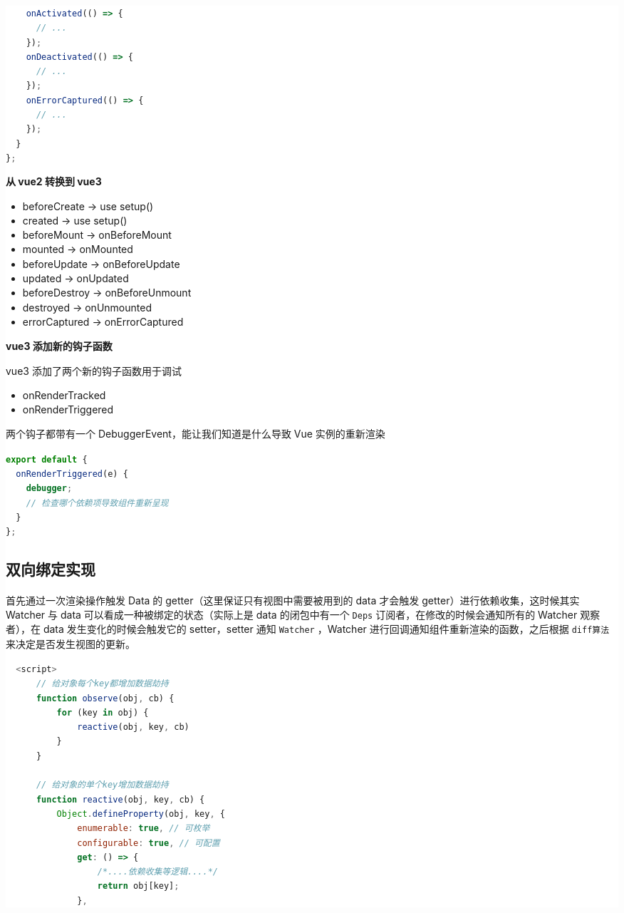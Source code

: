 ```javascript
    onActivated(() => {
      // ...
    });
    onDeactivated(() => {
      // ...
    });
    onErrorCaptured(() => {
      // ...
    });
  }
};
```

**从 vue2 转换到 vue3**

- beforeCreate -> use setup()
- created -> use setup()
- beforeMount -> onBeforeMount
- mounted -> onMounted
- beforeUpdate -> onBeforeUpdate
- updated -> onUpdated
- beforeDestroy -> onBeforeUnmount
- destroyed -> onUnmounted
- errorCaptured -> onErrorCaptured

**vue3 添加新的钩子函数**

vue3 添加了两个新的钩子函数用于调试

- onRenderTracked
- onRenderTriggered

两个钩子都带有一个 DebuggerEvent，能让我们知道是什么导致 Vue 实例的重新渲染

```javascript
export default {
  onRenderTriggered(e) {
    debugger;
    // 检查哪个依赖项导致组件重新呈现
  }
};
```

## 双向绑定实现

首先通过一次渲染操作触发 Data 的 getter（这里保证只有视图中需要被用到的 data 才会触发 getter）进行依赖收集，这时候其实 Watcher 与 data 可以看成一种被绑定的状态（实际上是 data 的闭包中有一个 `Deps` 订阅者，在修改的时候会通知所有的 Watcher 观察者），在 data 发生变化的时候会触发它的 setter，setter 通知 `Watcher` ，Watcher 进行回调通知组件重新渲染的函数，之后根据 `diff算法` 来决定是否发生视图的更新。

```javascript
  <script>
      // 给对象每个key都增加数据劫持
      function observe(obj, cb) {
          for (key in obj) {
              reactive(obj, key, cb)
          }
      }

      // 给对象的单个key增加数据劫持
      function reactive(obj, key, cb) {
          Object.defineProperty(obj, key, {
              enumerable: true, // 可枚举
              configurable: true, // 可配置
              get: () => {
                  /*....依赖收集等逻辑....*/
                  return obj[key];
              },
```